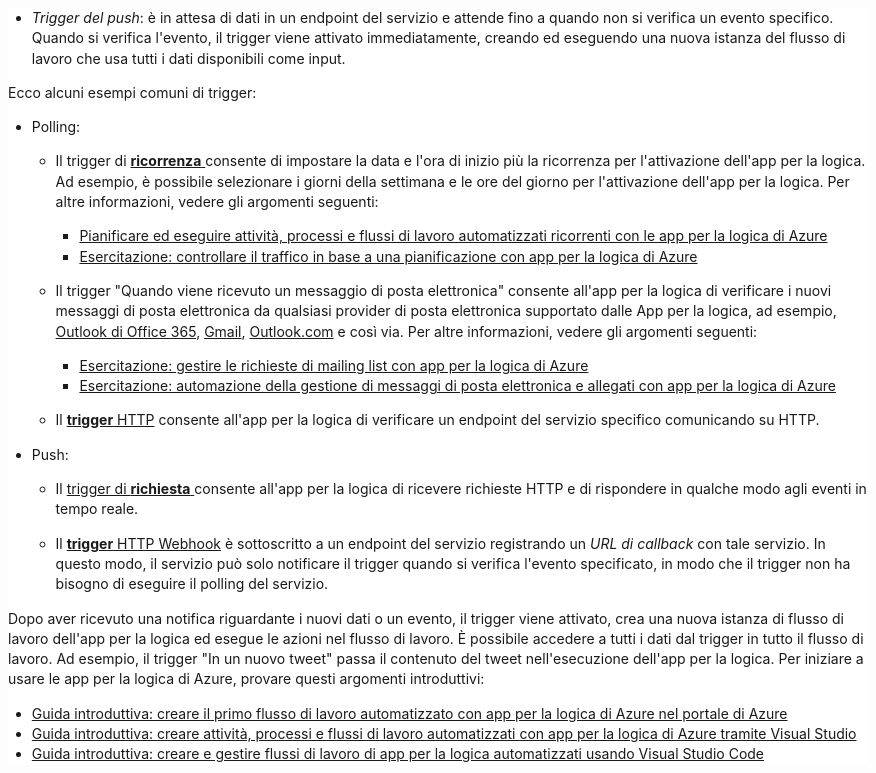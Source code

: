 * *Trigger del push*: è in attesa di dati in un endpoint del servizio e attende fino a quando non si verifica un evento specifico. Quando si verifica l'evento, il trigger viene attivato immediatamente, creando ed eseguendo una nuova istanza del flusso di lavoro che usa tutti i dati disponibili come input.

Ecco alcuni esempi comuni di trigger:

* Polling:

  * Il trigger di [ **ricorrenza** ](../connectors/connectors-native-recurrence.md) consente di impostare la data e l'ora di inizio più la ricorrenza per l'attivazione dell'app per la logica. Ad esempio, è possibile selezionare i giorni della settimana e le ore del giorno per l'attivazione dell'app per la logica. Per altre informazioni, vedere gli argomenti seguenti:

    * [Pianificare ed eseguire attività, processi e flussi di lavoro automatizzati ricorrenti con le app per la logica di Azure](../logic-apps/concepts-schedule-automated-recurring-tasks-workflows.md)
    * [Esercitazione: controllare il traffico in base a una pianificazione con app per la logica di Azure](../logic-apps/tutorial-build-schedule-recurring-logic-app-workflow.md)

  * Il trigger "Quando viene ricevuto un messaggio di posta elettronica" consente all'app per la logica di verificare i nuovi messaggi di posta elettronica da qualsiasi provider di posta elettronica supportato dalle App per la logica, ad esempio, [Outlook di Office 365](../connectors/connectors-create-api-office365-outlook.md), [Gmail](https://docs.microsoft.com/connectors/gmail/), [Outlook.com](https://docs.microsoft.com/connectors/outlook/) e così via. Per altre informazioni, vedere gli argomenti seguenti: 

    * [Esercitazione: gestire le richieste di mailing list con app per la logica di Azure](../logic-apps/tutorial-process-mailing-list-subscriptions-workflow.md)
    * [Esercitazione: automazione della gestione di messaggi di posta elettronica e allegati con app per la logica di Azure](../logic-apps/tutorial-process-email-attachments-workflow.md)

  * Il [**trigger** HTTP](../connectors/connectors-native-http.md) consente all'app per la logica di verificare un endpoint del servizio specifico comunicando su HTTP.
  
* Push:

  * Il [trigger di **richiesta** ](../connectors/connectors-native-reqres.md) consente all'app per la logica di ricevere richieste HTTP e di rispondere in qualche modo agli eventi in tempo reale.

  * Il [**trigger** HTTP Webhook](../connectors/connectors-native-webhook.md) è sottoscritto a un endpoint del servizio registrando un *URL di callback* con tale servizio. In questo modo, il servizio può solo notificare il trigger quando si verifica l'evento specificato, in modo che il trigger non ha bisogno di eseguire il polling del servizio.

Dopo aver ricevuto una notifica riguardante i nuovi dati o un evento, il trigger viene attivato, crea una nuova istanza di flusso di lavoro dell'app per la logica ed esegue le azioni nel flusso di lavoro. È possibile accedere a tutti i dati dal trigger in tutto il flusso di lavoro. Ad esempio, il trigger "In un nuovo tweet" passa il contenuto del tweet nell'esecuzione dell'app per la logica. Per iniziare a usare le app per la logica di Azure, provare questi argomenti introduttivi:

* [Guida introduttiva: creare il primo flusso di lavoro automatizzato con app per la logica di Azure nel portale di Azure](../logic-apps/quickstart-create-first-logic-app-workflow.md)
* [Guida introduttiva: creare attività, processi e flussi di lavoro automatizzati con app per la logica di Azure tramite Visual Studio](../logic-apps/quickstart-create-logic-apps-with-visual-studio.md)
* [Guida introduttiva: creare e gestire flussi di lavoro di app per la logica automatizzati usando Visual Studio Code](../logic-apps/quickstart-create-logic-apps-visual-studio-code.md)
